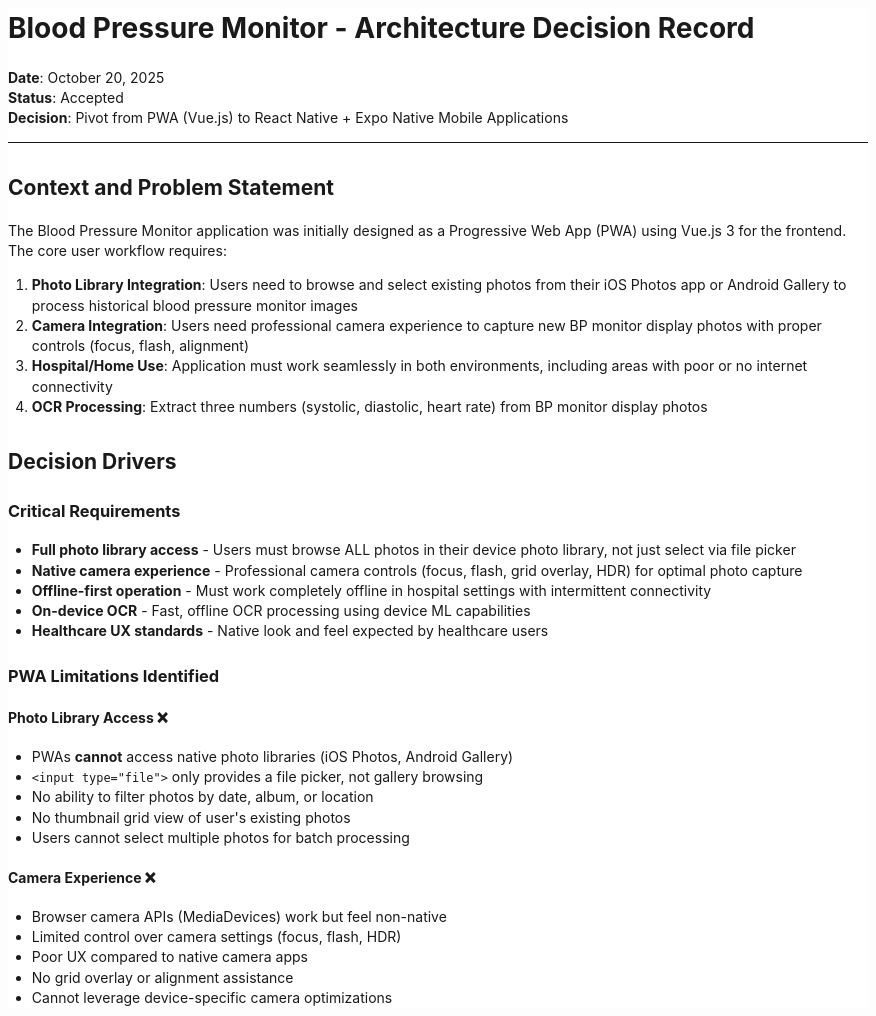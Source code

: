 # Blood Pressure Monitor - Architecture Decision Record

**Date**: October 20, 2025  
**Status**: Accepted  
**Decision**: Pivot from PWA (Vue.js) to React Native + Expo Native Mobile Applications

---

## Context and Problem Statement

The Blood Pressure Monitor application was initially designed as a Progressive Web App (PWA) using Vue.js 3 for the frontend. The core user workflow requires:

1. **Photo Library Integration**: Users need to browse and select existing photos from their iOS Photos app or Android Gallery to process historical blood pressure monitor images
2. **Camera Integration**: Users need professional camera experience to capture new BP monitor display photos with proper controls (focus, flash, alignment)
3. **Hospital/Home Use**: Application must work seamlessly in both environments, including areas with poor or no internet connectivity
4. **OCR Processing**: Extract three numbers (systolic, diastolic, heart rate) from BP monitor display photos

## Decision Drivers

### Critical Requirements
- **Full photo library access** - Users must browse ALL photos in their device photo library, not just select via file picker
- **Native camera experience** - Professional camera controls (focus, flash, grid overlay, HDR) for optimal photo capture
- **Offline-first operation** - Must work completely offline in hospital settings with intermittent connectivity
- **On-device OCR** - Fast, offline OCR processing using device ML capabilities
- **Healthcare UX standards** - Native look and feel expected by healthcare users

### PWA Limitations Identified

#### Photo Library Access ❌
- PWAs **cannot** access native photo libraries (iOS Photos, Android Gallery)
- `<input type="file">` only provides a file picker, not gallery browsing
- No ability to filter photos by date, album, or location
- No thumbnail grid view of user's existing photos
- Users cannot select multiple photos for batch processing

#### Camera Experience ❌
- Browser camera APIs (MediaDevices) work but feel non-native
- Limited control over camera settings (focus, flash, HDR)
- Poor UX compared to native camera apps
- No grid overlay or alignment assistance
- Cannot leverage device-specific camera optimizations
